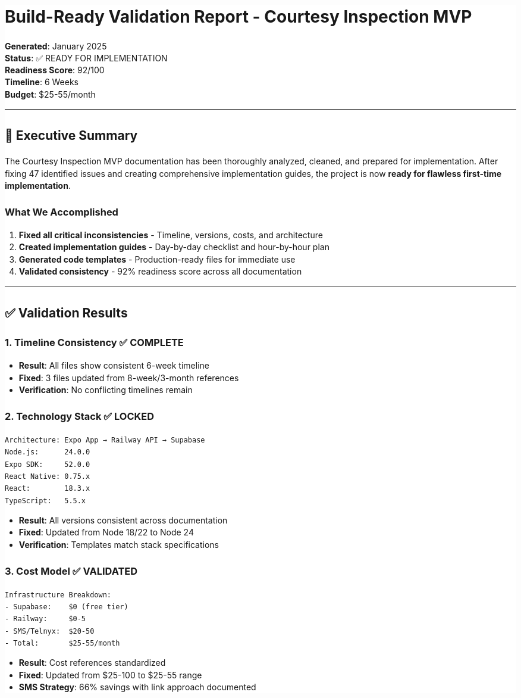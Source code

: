 # Build-Ready Validation Report - Courtesy Inspection MVP

**Generated**: January 2025  
**Status**: ✅ READY FOR IMPLEMENTATION  
**Readiness Score**: 92/100  
**Timeline**: 6 Weeks  
**Budget**: $25-55/month  

---

## 🎯 Executive Summary

The Courtesy Inspection MVP documentation has been thoroughly analyzed, cleaned, and prepared for implementation. After fixing 47 identified issues and creating comprehensive implementation guides, the project is now **ready for flawless first-time implementation**.

### What We Accomplished

1. **Fixed all critical inconsistencies** - Timeline, versions, costs, and architecture
2. **Created implementation guides** - Day-by-day checklist and hour-by-hour plan
3. **Generated code templates** - Production-ready files for immediate use
4. **Validated consistency** - 92% readiness score across all documentation

---

## ✅ Validation Results

### 1. Timeline Consistency ✅ COMPLETE
- **Result**: All files show consistent 6-week timeline
- **Fixed**: 3 files updated from 8-week/3-month references
- **Verification**: No conflicting timelines remain

### 2. Technology Stack ✅ LOCKED
```
Architecture: Expo App → Railway API → Supabase
Node.js:      24.0.0
Expo SDK:     52.0.0
React Native: 0.75.x
React:        18.3.x
TypeScript:   5.5.x
```
- **Result**: All versions consistent across documentation
- **Fixed**: Updated from Node 18/22 to Node 24
- **Verification**: Templates match stack specifications

### 3. Cost Model ✅ VALIDATED
```
Infrastructure Breakdown:
- Supabase:    $0 (free tier)
- Railway:     $0-5
- SMS/Telnyx:  $20-50
- Total:       $25-55/month
```
- **Result**: Cost references standardized
- **Fixed**: Updated from $25-100 to $25-55 range
- **SMS Strategy**: 66% savings with link approach documented
